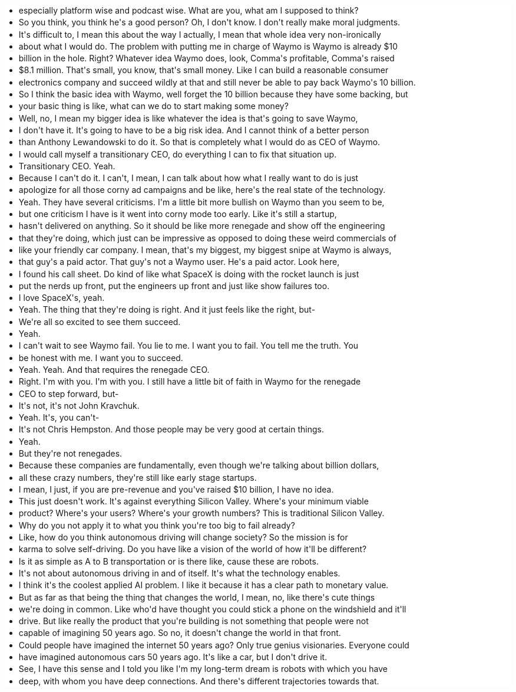 *  especially platform wise and podcast wise. What are you, what am I supposed to think?
*  So you think, you think he's a good person? Oh, I don't know. I don't really make moral judgments.
*  It's difficult to, I mean this about the way I actually, I mean that whole idea very non-ironically
*  about what I would do. The problem with putting me in charge of Waymo is Waymo is already $10
*  billion in the hole. Right? Whatever idea Waymo does, look, Comma's profitable, Comma's raised
*  $8.1 million. That's small, you know, that's small money. Like I can build a reasonable consumer
*  electronics company and succeed wildly at that and still never be able to pay back Waymo's 10 billion.
*  So I think the basic idea with Waymo, well forget the 10 billion because they have some backing, but
*  your basic thing is like, what can we do to start making some money?
*  Well, no, I mean my bigger idea is like whatever the idea is that's going to save Waymo,
*  I don't have it. It's going to have to be a big risk idea. And I cannot think of a better person
*  than Anthony Lewandowski to do it. So that is completely what I would do as CEO of Waymo.
*  I would call myself a transitionary CEO, do everything I can to fix that situation up.
*  Transitionary CEO. Yeah.
*  Because I can't do it. I can't, I mean, I can talk about how what I really want to do is just
*  apologize for all those corny ad campaigns and be like, here's the real state of the technology.
*  Yeah. They have several criticisms. I'm a little bit more bullish on Waymo than you seem to be,
*  but one criticism I have is it went into corny mode too early. Like it's still a startup,
*  hasn't delivered on anything. So it should be like more renegade and show off the engineering
*  that they're doing, which just can be impressive as opposed to doing these weird commercials of
*  like your friendly car company. I mean, that's my biggest, my biggest snipe at Waymo is always,
*  that guy's a paid actor. That guy's not a Waymo user. He's a paid actor. Look here,
*  I found his call sheet. Do kind of like what SpaceX is doing with the rocket launch is just
*  put the nerds up front, put the engineers up front and just like show failures too.
*  I love SpaceX's, yeah.
*  Yeah. The thing that they're doing is right. And it just feels like the right, but-
*  We're all so excited to see them succeed.
*  Yeah.
*  I can't wait to see Waymo fail. You lie to me. I want you to fail. You tell me the truth. You
*  be honest with me. I want you to succeed.
*  Yeah. Yeah. And that requires the renegade CEO.
*  Right. I'm with you. I'm with you. I still have a little bit of faith in Waymo for the renegade
*  CEO to step forward, but-
*  It's not, it's not John Kravchuk.
*  Yeah. It's, you can't-
*  It's not Chris Hempston. And those people may be very good at certain things.
*  Yeah.
*  But they're not renegades.
*  Because these companies are fundamentally, even though we're talking about billion dollars,
*  all these crazy numbers, they're still like early stage startups.
*  I mean, I just, if you are pre-revenue and you've raised $10 billion, I have no idea.
*  This just doesn't work. It's against everything Silicon Valley. Where's your minimum viable
*  product? Where's your users? Where's your growth numbers? This is traditional Silicon Valley.
*  Why do you not apply it to what you think you're too big to fail already?
*  Like, how do you think autonomous driving will change society? So the mission is for
*  karma to solve self-driving. Do you have like a vision of the world of how it'll be different?
*  Is it as simple as A to B transportation or is there like, cause these are robots.
*  It's not about autonomous driving in and of itself. It's what the technology enables.
*  I think it's the coolest applied AI problem. I like it because it has a clear path to monetary value.
*  But as far as that being the thing that changes the world, I mean, no, like there's cute things
*  we're doing in common. Like who'd have thought you could stick a phone on the windshield and it'll
*  drive. But like really the product that you're building is not something that people were not
*  capable of imagining 50 years ago. So no, it doesn't change the world in that front.
*  Could people have imagined the internet 50 years ago? Only true genius visionaries. Everyone could
*  have imagined autonomous cars 50 years ago. It's like a car, but I don't drive it.
*  See, I have this sense and I told you like I'm my long-term dream is robots with which you have
*  deep, with whom you have deep connections. And there's different trajectories towards that.